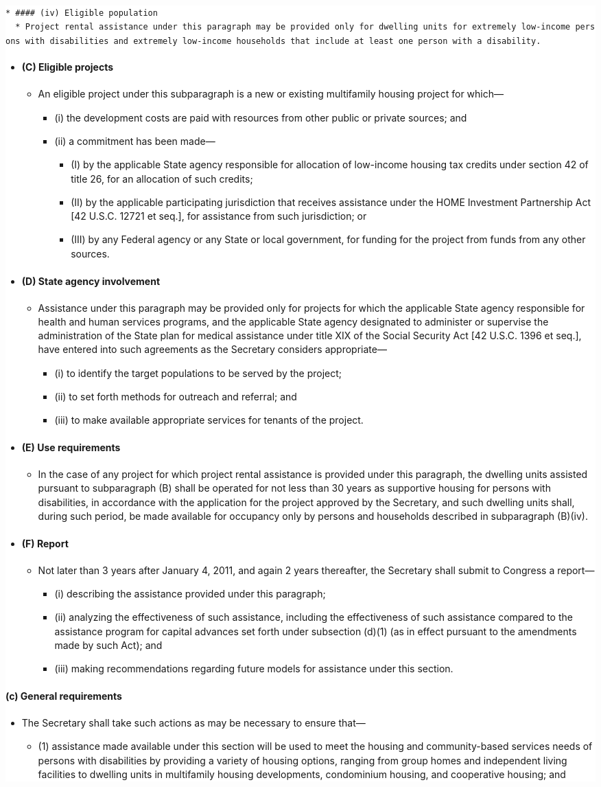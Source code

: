     * #### (iv) Eligible population
      * Project rental assistance under this paragraph may be provided only for dwelling units for extremely low-income persons with disabilities and extremely low-income households that include at least one person with a disability.

  * #### (C) Eligible projects
    * An eligible project under this subparagraph is a new or existing multifamily housing project for which—

      * (i) the development costs are paid with resources from other public or private sources; and

      * (ii) a commitment has been made—

        * (I) by the applicable State agency responsible for allocation of low-income housing tax credits under section 42 of title 26, for an allocation of such credits;

        * (II) by the applicable participating jurisdiction that receives assistance under the HOME Investment Partnership Act [42 U.S.C. 12721 et seq.], for assistance from such jurisdiction; or

        * (III) by any Federal agency or any State or local government, for funding for the project from funds from any other sources.

  * #### (D) State agency involvement
    * Assistance under this paragraph may be provided only for projects for which the applicable State agency responsible for health and human services programs, and the applicable State agency designated to administer or supervise the administration of the State plan for medical assistance under title XIX of the Social Security Act [42 U.S.C. 1396 et seq.], have entered into such agreements as the Secretary considers appropriate—

      * (i) to identify the target populations to be served by the project;

      * (ii) to set forth methods for outreach and referral; and

      * (iii) to make available appropriate services for tenants of the project.

  * #### (E) Use requirements
    * In the case of any project for which project rental assistance is provided under this paragraph, the dwelling units assisted pursuant to subparagraph (B) shall be operated for not less than 30 years as supportive housing for persons with disabilities, in accordance with the application for the project approved by the Secretary, and such dwelling units shall, during such period, be made available for occupancy only by persons and households described in subparagraph (B)(iv).

  * #### (F) Report
    * Not later than 3 years after January 4, 2011, and again 2 years thereafter, the Secretary shall submit to Congress a report—

      * (i) describing the assistance provided under this paragraph;

      * (ii) analyzing the effectiveness of such assistance, including the effectiveness of such assistance compared to the assistance program for capital advances set forth under subsection (d)(1) (as in effect pursuant to the amendments made by such Act); and

      * (iii) making recommendations regarding future models for assistance under this section.

#### (c) General requirements
* The Secretary shall take such actions as may be necessary to ensure that—

  * (1) assistance made available under this section will be used to meet the housing and community-based services needs of persons with disabilities by providing a variety of housing options, ranging from group homes and independent living facilities to dwelling units in multifamily housing developments, condominium housing, and cooperative housing; and
